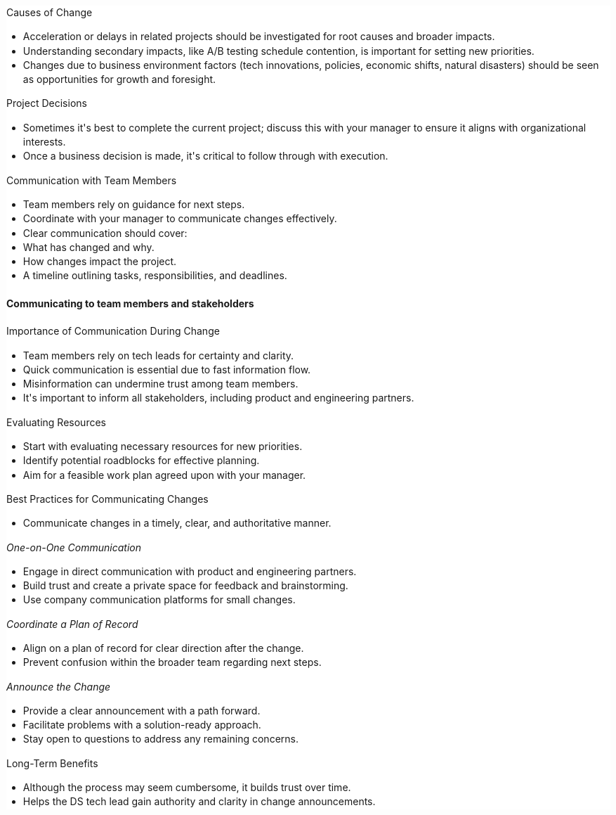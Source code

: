 Causes of Change

- Acceleration or delays in related projects should be investigated for root causes and broader impacts.
- Understanding secondary impacts, like A/B testing schedule contention, is important for setting new priorities.
- Changes due to business environment factors (tech innovations, policies, economic shifts, natural disasters) should be seen as opportunities for growth and foresight.

Project Decisions

- Sometimes it's best to complete the current project; discuss this with your manager to ensure it aligns with organizational interests.
- Once a business decision is made, it's critical to follow through with execution.

Communication with Team Members

- Team members rely on guidance for next steps.
- Coordinate with your manager to communicate changes effectively.
- Clear communication should cover:
- What has changed and why.
- How changes impact the project.
- A timeline outlining tasks, responsibilities, and deadlines.

#### Communicating to team members and stakeholders

Importance of Communication During Change
- Team members rely on tech leads for certainty and clarity.
- Quick communication is essential due to fast information flow.
- Misinformation can undermine trust among team members.
- It's important to inform all stakeholders, including product and engineering partners.

Evaluating Resources
- Start with evaluating necessary resources for new priorities.
- Identify potential roadblocks for effective planning.
- Aim for a feasible work plan agreed upon with your manager.

Best Practices for Communicating Changes
- Communicate changes in a timely, clear, and authoritative manner.

*One-on-One Communication*
- Engage in direct communication with product and engineering partners.
- Build trust and create a private space for feedback and brainstorming.
- Use company communication platforms for small changes.

*Coordinate a Plan of Record*
- Align on a plan of record for clear direction after the change.
- Prevent confusion within the broader team regarding next steps.

*Announce the Change*
- Provide a clear announcement with a path forward.
- Facilitate problems with a solution-ready approach.
- Stay open to questions to address any remaining concerns.

Long-Term Benefits
- Although the process may seem cumbersome, it builds trust over time.
- Helps the DS tech lead gain authority and clarity in change announcements.
